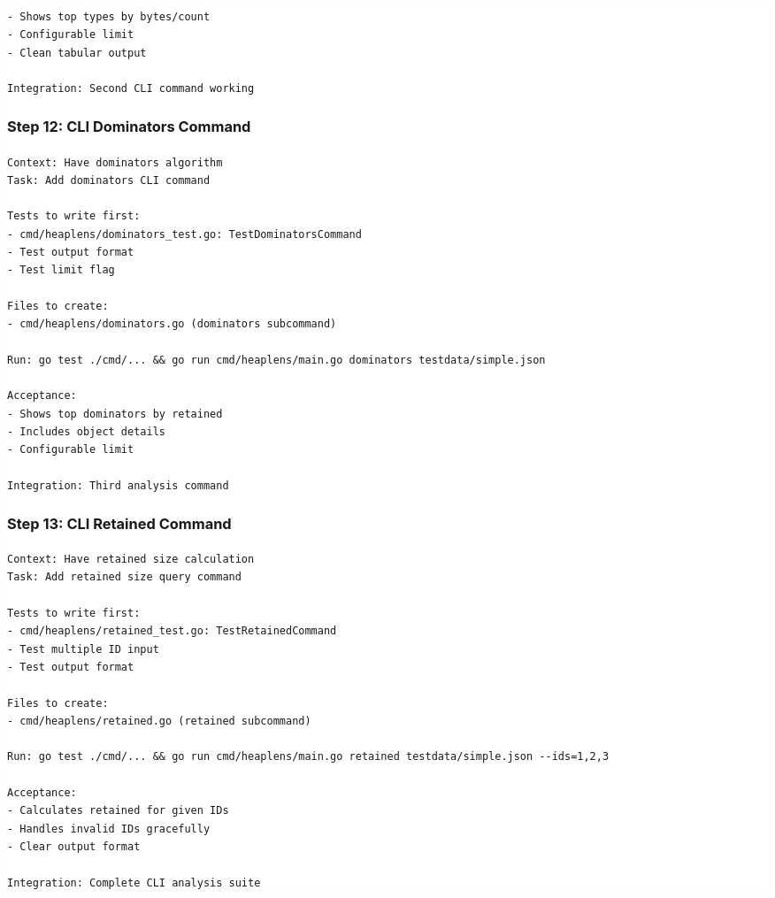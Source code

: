 ```text
- Shows top types by bytes/count
- Configurable limit
- Clean tabular output

Integration: Second CLI command working
```

### Step 12: CLI Dominators Command
```text
Context: Have dominators algorithm
Task: Add dominators CLI command

Tests to write first:
- cmd/heaplens/dominators_test.go: TestDominatorsCommand
- Test output format
- Test limit flag

Files to create:
- cmd/heaplens/dominators.go (dominators subcommand)

Run: go test ./cmd/... && go run cmd/heaplens/main.go dominators testdata/simple.json

Acceptance:
- Shows top dominators by retained
- Includes object details
- Configurable limit

Integration: Third analysis command
```

### Step 13: CLI Retained Command
```text
Context: Have retained size calculation
Task: Add retained size query command

Tests to write first:
- cmd/heaplens/retained_test.go: TestRetainedCommand
- Test multiple ID input
- Test output format

Files to create:
- cmd/heaplens/retained.go (retained subcommand)

Run: go test ./cmd/... && go run cmd/heaplens/main.go retained testdata/simple.json --ids=1,2,3

Acceptance:
- Calculates retained for given IDs
- Handles invalid IDs gracefully
- Clear output format

Integration: Complete CLI analysis suite
```
